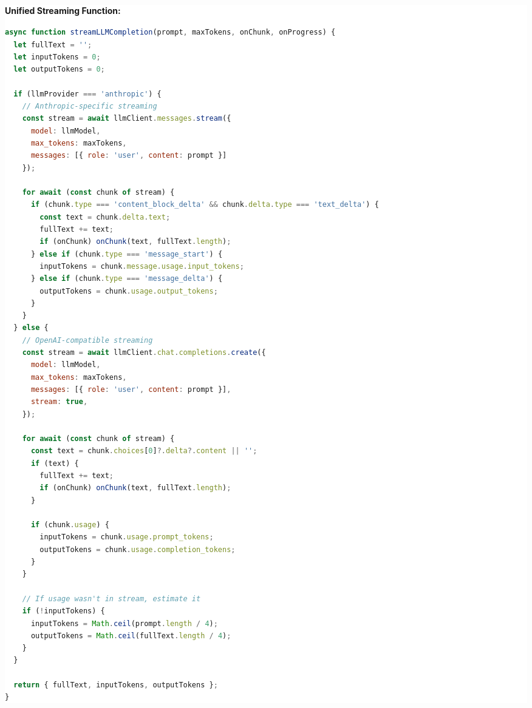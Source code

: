 **Unified Streaming Function:**
```javascript
async function streamLLMCompletion(prompt, maxTokens, onChunk, onProgress) {
  let fullText = '';
  let inputTokens = 0;
  let outputTokens = 0;

  if (llmProvider === 'anthropic') {
    // Anthropic-specific streaming
    const stream = await llmClient.messages.stream({
      model: llmModel,
      max_tokens: maxTokens,
      messages: [{ role: 'user', content: prompt }]
    });

    for await (const chunk of stream) {
      if (chunk.type === 'content_block_delta' && chunk.delta.type === 'text_delta') {
        const text = chunk.delta.text;
        fullText += text;
        if (onChunk) onChunk(text, fullText.length);
      } else if (chunk.type === 'message_start') {
        inputTokens = chunk.message.usage.input_tokens;
      } else if (chunk.type === 'message_delta') {
        outputTokens = chunk.usage.output_tokens;
      }
    }
  } else {
    // OpenAI-compatible streaming
    const stream = await llmClient.chat.completions.create({
      model: llmModel,
      max_tokens: maxTokens,
      messages: [{ role: 'user', content: prompt }],
      stream: true,
    });

    for await (const chunk of stream) {
      const text = chunk.choices[0]?.delta?.content || '';
      if (text) {
        fullText += text;
        if (onChunk) onChunk(text, fullText.length);
      }

      if (chunk.usage) {
        inputTokens = chunk.usage.prompt_tokens;
        outputTokens = chunk.usage.completion_tokens;
      }
    }

    // If usage wasn't in stream, estimate it
    if (!inputTokens) {
      inputTokens = Math.ceil(prompt.length / 4);
      outputTokens = Math.ceil(fullText.length / 4);
    }
  }

  return { fullText, inputTokens, outputTokens };
}
```
